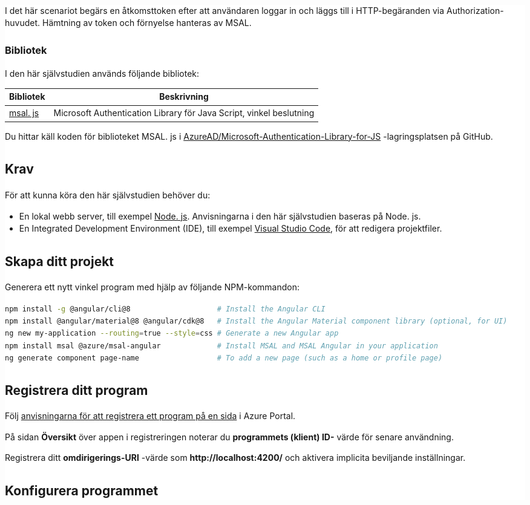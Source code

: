 I det här scenariot begärs en åtkomsttoken efter att användaren loggar in och läggs till i HTTP-begäranden via Authorization-huvudet. Hämtning av token och förnyelse hanteras av MSAL.

### <a name="libraries"></a>Bibliotek

I den här självstudien används följande bibliotek:

|Bibliotek|Beskrivning|
|---|---|
|[msal. js](https://github.com/AzureAD/microsoft-authentication-library-for-js)|Microsoft Authentication Library för Java Script, vinkel beslutning|

Du hittar käll koden för biblioteket MSAL. js i [AzureAD/Microsoft-Authentication-Library-for-JS](https://github.com/AzureAD/microsoft-authentication-library-for-js) -lagringsplatsen på GitHub.

## <a name="prerequisites"></a>Krav

För att kunna köra den här självstudien behöver du:

* En lokal webb server, till exempel [Node. js](https://nodejs.org/en/download/). Anvisningarna i den här självstudien baseras på Node. js.
* En Integrated Development Environment (IDE), till exempel [Visual Studio Code](https://code.visualstudio.com/download), för att redigera projektfiler.

## <a name="create-your-project"></a>Skapa ditt projekt

Generera ett nytt vinkel program med hjälp av följande NPM-kommandon:

```Bash
npm install -g @angular/cli@8                    # Install the Angular CLI
npm install @angular/material@8 @angular/cdk@8   # Install the Angular Material component library (optional, for UI)
ng new my-application --routing=true --style=css # Generate a new Angular app
npm install msal @azure/msal-angular             # Install MSAL and MSAL Angular in your application
ng generate component page-name                  # To add a new page (such as a home or profile page)
```

## <a name="register-your-application"></a>Registrera ditt program

Följ [anvisningarna för att registrera ett program på en sida](https://docs.microsoft.com/azure/active-directory/develop/scenario-spa-app-registration) i Azure Portal.

På sidan **Översikt** över appen i registreringen noterar du **programmets (klient) ID-** värde för senare användning.

Registrera ditt **omdirigerings-URI** -värde som **http://localhost:4200/** och aktivera implicita beviljande inställningar.

## <a name="configure-the-application"></a>Konfigurera programmet
